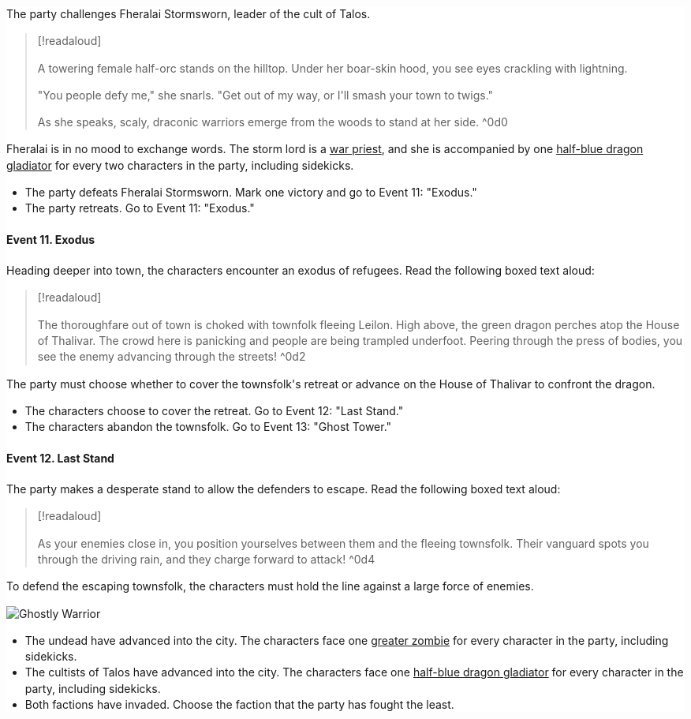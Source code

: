 The party challenges Fheralai Stormsworn, leader of the cult of Talos.

> [!readaloud] 
> 
> A towering female half-orc stands on the hilltop. Under her boar-skin hood, you see eyes crackling with lightning.
> 
> "You people defy me," she snarls. "Get out of my way, or I'll smash your town to twigs."
> 
> As she speaks, scaly, draconic warriors emerge from the woods to stand at her side.
^0d0

Fheralai is in no mood to exchange words. The storm lord is a [war priest](Mechanics/bestiary/humanoid/war-priest-mpmm.md), and she is accompanied by one [half-blue dragon gladiator](Mechanics/bestiary/humanoid/half-blue-dragon-gladiator-rot.md) for every two characters in the party, including sidekicks.

- The party defeats Fheralai Stormsworn. Mark one victory and go to Event 11: "Exodus."  
- The party retreats. Go to Event 11: "Exodus."  

#### Event 11. Exodus

Heading deeper into town, the characters encounter an exodus of refugees. Read the following boxed text aloud:

> [!readaloud] 
> 
> The thoroughfare out of town is choked with townfolk fleeing Leilon. High above, the green dragon perches atop the House of Thalivar. The crowd here is panicking and people are being trampled underfoot. Peering through the press of bodies, you see the enemy advancing through the streets!
^0d2

The party must choose whether to cover the townsfolk's retreat or advance on the House of Thalivar to confront the dragon.

- The characters choose to cover the retreat. Go to Event 12: "Last Stand."  
- The characters abandon the townsfolk. Go to Event 13: "Ghost Tower."  

#### Event 12. Last Stand

The party makes a desperate stand to allow the defenders to escape. Read the following boxed text aloud:

> [!readaloud] 
> 
> As your enemies close in, you position yourselves between them and the fleeing townsfolk. Their vanguard spots you through the driving rain, and they charge forward to attack!
^0d4

To defend the escaping townsfolk, the characters must hold the line against a large force of enemies.

![Ghostly Warrior](https://raw.githubusercontent.com/5etools-mirror-3/5etools-img/main/adventure/DC/013-n3ef5-ghostly-warrior.webp#center)

- The undead have advanced into the city. The characters face one [greater zombie](Mechanics/bestiary/undead/greater-zombie-tftyp.md) for every character in the party, including sidekicks.  
- The cultists of Talos have advanced into the city. The characters face one [half-blue dragon gladiator](Mechanics/bestiary/humanoid/half-blue-dragon-gladiator-rot.md) for every character in the party, including sidekicks.  
- Both factions have invaded. Choose the faction that the party has fought the least.  
